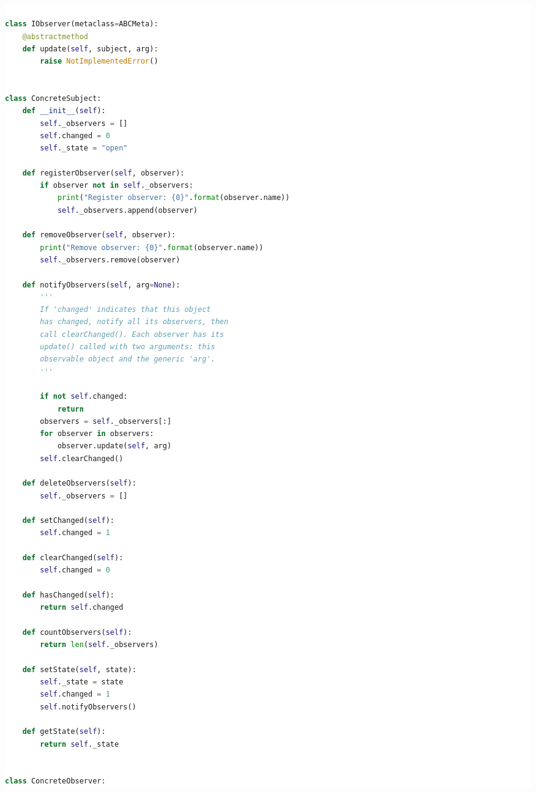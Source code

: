 ```python

class IObserver(metaclass=ABCMeta):
    @abstractmethod
    def update(self, subject, arg):
        raise NotImplementedError()       


class ConcreteSubject:
    def __init__(self):
        self._observers = []
        self.changed = 0
        self._state = "open"
    
    def registerObserver(self, observer):
        if observer not in self._observers:
            print("Register observer: {0}".format(observer.name))
            self._observers.append(observer)
    
    def removeObserver(self, observer):
        print("Remove observer: {0}".format(observer.name))
        self._observers.remove(observer)
        
    def notifyObservers(self, arg=None):
        '''
        If 'changed' indicates that this object
        has changed, notify all its observers, then
        call clearChanged(). Each observer has its
        update() called with two arguments: this
        observable object and the generic 'arg'.
        '''
        
        if not self.changed:
            return
        observers = self._observers[:]
        for observer in observers:
            observer.update(self, arg)
        self.clearChanged()

    def deleteObservers(self): 
        self._observers = []
        
    def setChanged(self): 
        self.changed = 1
        
    def clearChanged(self): 
        self.changed = 0
        
    def hasChanged(self): 
        return self.changed
        
    def countObservers(self): 
        return len(self._observers)    
    
    def setState(self, state):
        self._state = state
        self.changed = 1
        self.notifyObservers()

    def getState(self):
        return self._state


class ConcreteObserver:
```